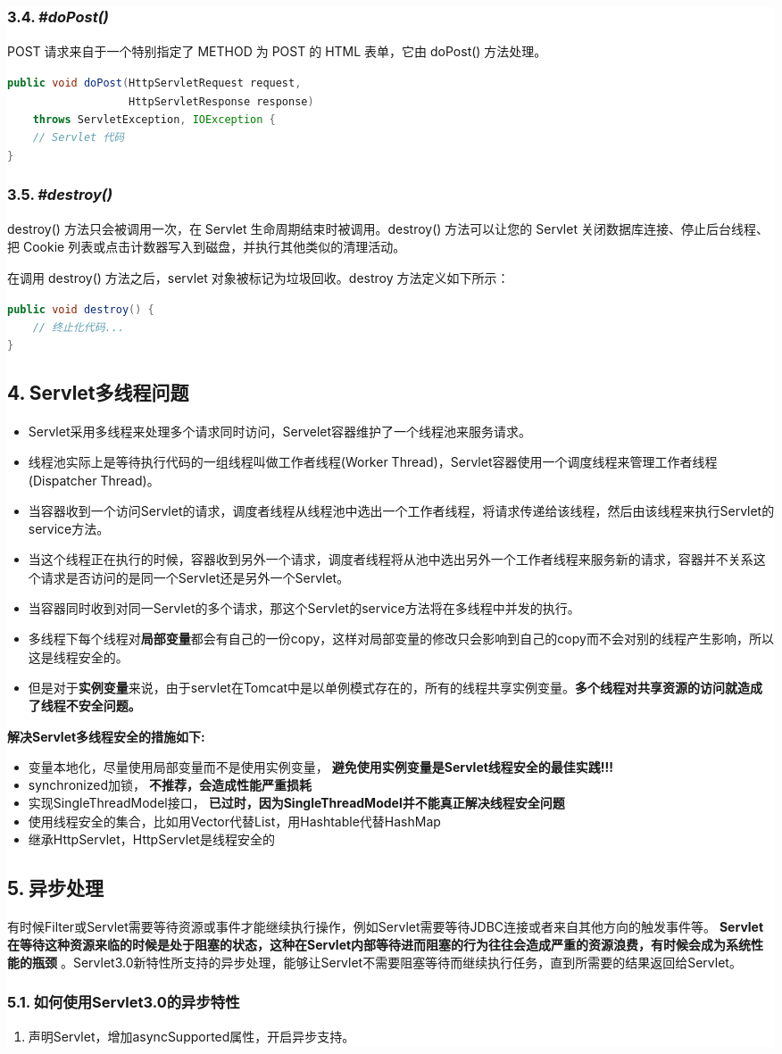 ###  3.4. <a name='doPost_'></a>_#doPost()_

POST 请求来自于一个特别指定了 METHOD 为 POST 的 HTML 表单，它由 doPost() 方法处理。

```java
public void doPost(HttpServletRequest request,
                   HttpServletResponse response)
    throws ServletException, IOException {
    // Servlet 代码
}
```

###  3.5. <a name='destroy_'></a>_#destroy()_

destroy() 方法只会被调用一次，在 Servlet 生命周期结束时被调用。destroy() 方法可以让您的 Servlet 关闭数据库连接、停止后台线程、把 Cookie 列表或点击计数器写入到磁盘，并执行其他类似的清理活动。

在调用 destroy() 方法之后，servlet 对象被标记为垃圾回收。destroy 方法定义如下所示：

```java
public void destroy() {
    // 终止化代码...
}
```

##  4. <a name='Servlet-1'></a>Servlet多线程问题

* Servlet采用多线程来处理多个请求同时访问，Servelet容器维护了一个线程池来服务请求。

* 线程池实际上是等待执行代码的一组线程叫做工作者线程(Worker Thread)，Servlet容器使用一个调度线程来管理工作者线程(Dispatcher Thread)。

* 当容器收到一个访问Servlet的请求，调度者线程从线程池中选出一个工作者线程，将请求传递给该线程，然后由该线程来执行Servlet的service方法。

* 当这个线程正在执行的时候，容器收到另外一个请求，调度者线程将从池中选出另外一个工作者线程来服务新的请求，容器并不关系这个请求是否访问的是同一个Servlet还是另外一个Servlet。

* 当容器同时收到对同一Servlet的多个请求，那这个Servlet的service方法将在多线程中并发的执行。
* 多线程下每个线程对**局部变量**都会有自己的一份copy，这样对局部变量的修改只会影响到自己的copy而不会对别的线程产生影响，所以这是线程安全的。
* 但是对于**实例变量**来说，由于servlet在Tomcat中是以单例模式存在的，所有的线程共享实例变量。**多个线程对共享资源的访问就造成了线程不安全问题。**

**解决Servlet多线程安全的措施如下:**

* 变量本地化，尽量使用局部变量而不是使用实例变量， **避免使用实例变量是Servlet线程安全的最佳实践!!!**
* synchronized加锁， **不推荐，会造成性能严重损耗**
* 实现SingleThreadModel接口， **已过时，因为SingleThreadModel并不能真正解决线程安全问题**
* 使用线程安全的集合，比如用Vector代替List，用Hashtable代替HashMap
* 继承HttpServlet，HttpServlet是线程安全的

##  5. <a name='-1'></a>异步处理

有时候Filter或Servlet需要等待资源或事件才能继续执行操作，例如Servlet需要等待JDBC连接或者来自其他方向的触发事件等。 **Servlet在等待这种资源来临的时候是处于阻塞的状态，这种在Servlet内部等待进而阻塞的行为往往会造成严重的资源浪费，有时候会成为系统性能的瓶颈** 。Servlet3.0新特性所支持的异步处理，能够让Servlet不需要阻塞等待而继续执行任务，直到所需要的结果返回给Servlet。

###  5.1. <a name='Servlet3.0'></a>如何使用Servlet3.0的异步特性

1. 声明Servlet，增加asyncSupported属性，开启异步支持。
